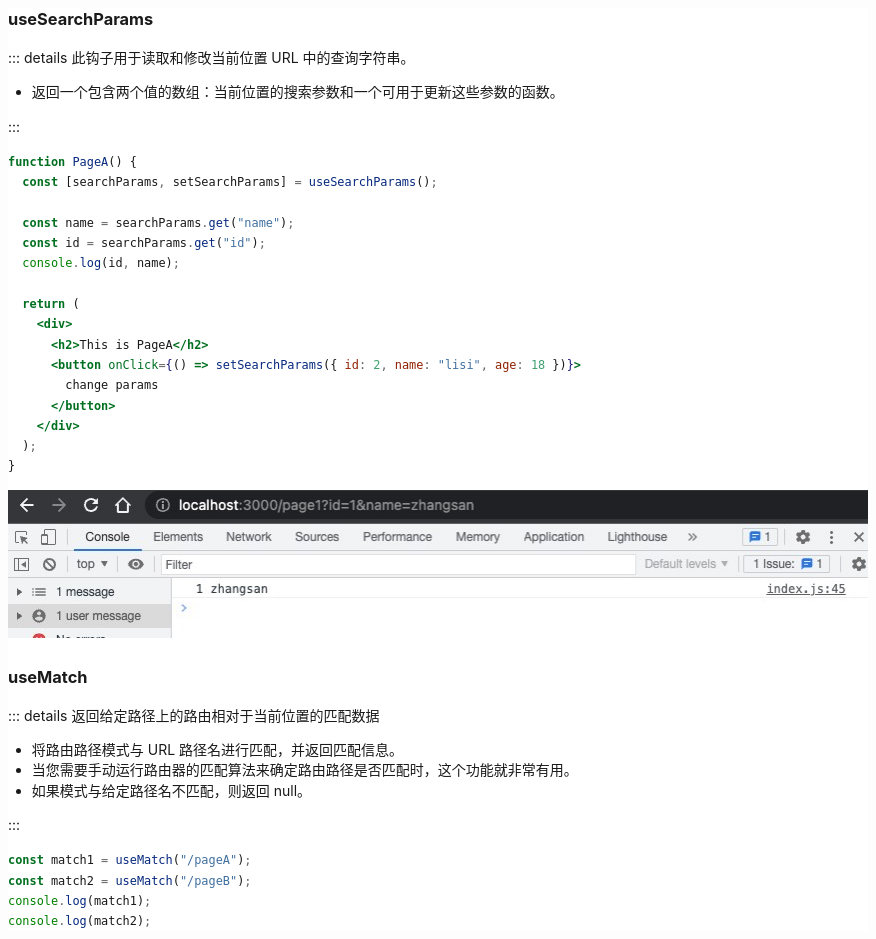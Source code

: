 ### useSearchParams

::: details 此钩子用于读取和修改当前位置 URL 中的查询字符串。

- 返回一个包含两个值的数组：当前位置的搜索参数和一个可用于更新这些参数的函数。

:::

```jsx {2,4,5,11-13}
function PageA() {
  const [searchParams, setSearchParams] = useSearchParams();

  const name = searchParams.get("name");
  const id = searchParams.get("id");
  console.log(id, name);

  return (
    <div>
      <h2>This is PageA</h2>
      <button onClick={() => setSearchParams({ id: 2, name: "lisi", age: 18 })}>
        change params
      </button>
    </div>
  );
}
```

![](./assets/react-router-2.jpg)

### useMatch

::: details 返回给定路径上的路由相对于当前位置的匹配数据

- 将路由路径模式与 URL 路径名进行匹配，并返回匹配信息。
- 当您需要手动运行路由器的匹配算法来确定路由路径是否匹配时，这个功能就非常有用。
- 如果模式与给定路径名不匹配，则返回 null。

:::

```jsx
const match1 = useMatch("/pageA");
const match2 = useMatch("/pageB");
console.log(match1);
console.log(match2);
```
